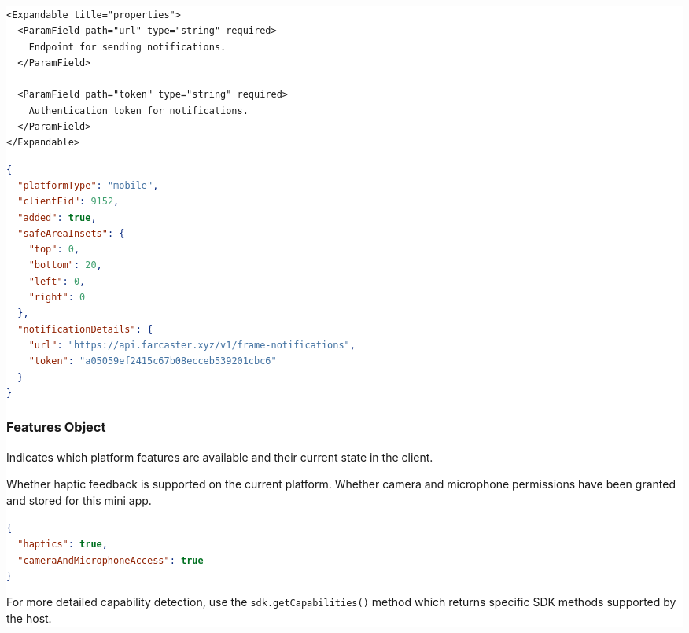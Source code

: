     <Expandable title="properties">
      <ParamField path="url" type="string" required>
        Endpoint for sending notifications.
      </ParamField>

      <ParamField path="token" type="string" required>
        Authentication token for notifications.
      </ParamField>
    </Expandable>
  </ParamField>
</Card>

```json client.json theme={null}
{
  "platformType": "mobile",
  "clientFid": 9152,
  "added": true,
  "safeAreaInsets": {
    "top": 0,
    "bottom": 20,
    "left": 0,
    "right": 0
  },
  "notificationDetails": {
    "url": "https://api.farcaster.xyz/v1/frame-notifications",
    "token": "a05059ef2415c67b08ecceb539201cbc6"
  }
}
```

### Features Object

Indicates which platform features are available and their current state in the client.

<Card>
  <ParamField path="haptics" type="boolean" required>
    Whether haptic feedback is supported on the current platform.
  </ParamField>

  <ParamField path="cameraAndMicrophoneAccess" type="boolean">
    Whether camera and microphone permissions have been granted and stored for this mini app.
  </ParamField>
</Card>

```json features.json theme={null}
{
  "haptics": true,
  "cameraAndMicrophoneAccess": true
}
```

<Note>For more detailed capability detection, use the `sdk.getCapabilities()` method which returns specific SDK methods supported by the host.</Note>
